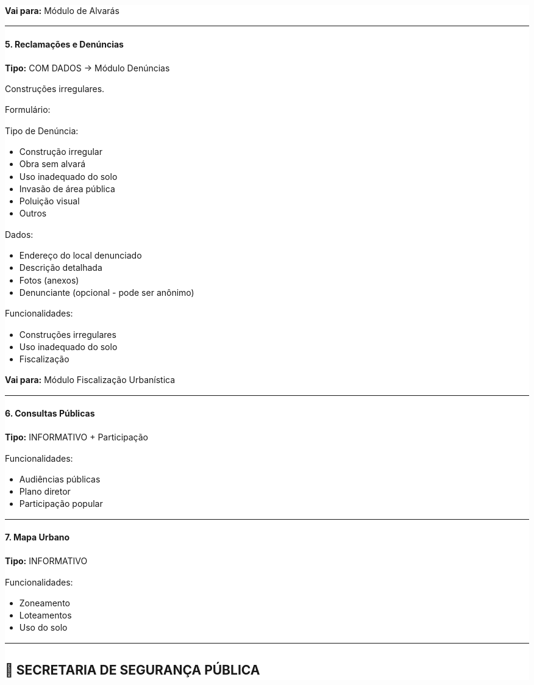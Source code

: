 **Vai para:** Módulo de Alvarás

---

#### 5. Reclamações e Denúncias
**Tipo:** COM DADOS → Módulo Denúncias

Construções irregulares.

Formulário:

Tipo de Denúncia:
- Construção irregular
- Obra sem alvará
- Uso inadequado do solo
- Invasão de área pública
- Poluição visual
- Outros

Dados:
- Endereço do local denunciado
- Descrição detalhada
- Fotos (anexos)
- Denunciante (opcional - pode ser anônimo)

Funcionalidades:
- Construções irregulares
- Uso inadequado do solo
- Fiscalização

**Vai para:** Módulo Fiscalização Urbanística

---

#### 6. Consultas Públicas
**Tipo:** INFORMATIVO + Participação

Funcionalidades:
- Audiências públicas
- Plano diretor
- Participação popular

---

#### 7. Mapa Urbano
**Tipo:** INFORMATIVO

Funcionalidades:
- Zoneamento
- Loteamentos
- Uso do solo

---

## 🚨 SECRETARIA DE SEGURANÇA PÚBLICA
